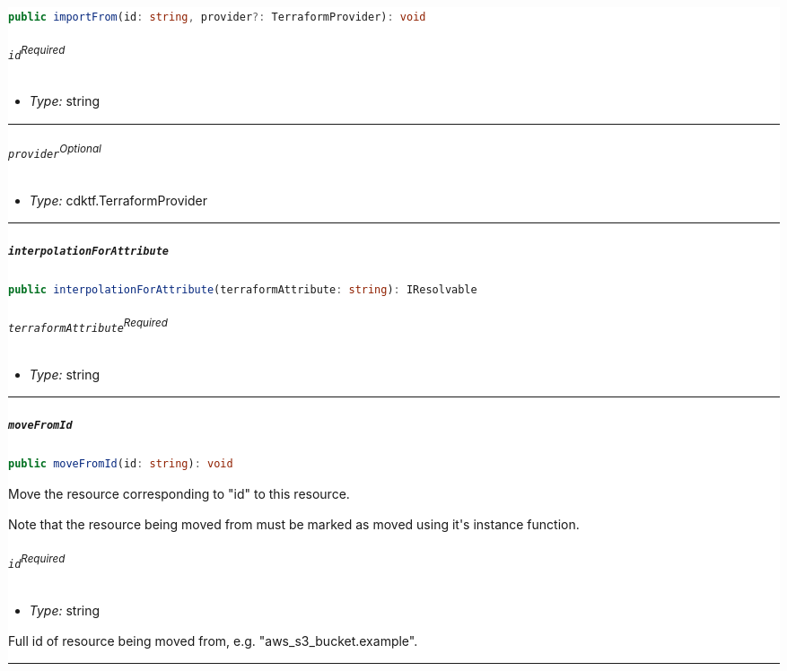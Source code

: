 ```typescript
public importFrom(id: string, provider?: TerraformProvider): void
```

###### `id`<sup>Required</sup> <a name="id" id="@cdktf/provider-azurerm.synapseWorkspaceSecurityAlertPolicy.SynapseWorkspaceSecurityAlertPolicy.importFrom.parameter.id"></a>

- *Type:* string

---

###### `provider`<sup>Optional</sup> <a name="provider" id="@cdktf/provider-azurerm.synapseWorkspaceSecurityAlertPolicy.SynapseWorkspaceSecurityAlertPolicy.importFrom.parameter.provider"></a>

- *Type:* cdktf.TerraformProvider

---

##### `interpolationForAttribute` <a name="interpolationForAttribute" id="@cdktf/provider-azurerm.synapseWorkspaceSecurityAlertPolicy.SynapseWorkspaceSecurityAlertPolicy.interpolationForAttribute"></a>

```typescript
public interpolationForAttribute(terraformAttribute: string): IResolvable
```

###### `terraformAttribute`<sup>Required</sup> <a name="terraformAttribute" id="@cdktf/provider-azurerm.synapseWorkspaceSecurityAlertPolicy.SynapseWorkspaceSecurityAlertPolicy.interpolationForAttribute.parameter.terraformAttribute"></a>

- *Type:* string

---

##### `moveFromId` <a name="moveFromId" id="@cdktf/provider-azurerm.synapseWorkspaceSecurityAlertPolicy.SynapseWorkspaceSecurityAlertPolicy.moveFromId"></a>

```typescript
public moveFromId(id: string): void
```

Move the resource corresponding to "id" to this resource.

Note that the resource being moved from must be marked as moved using it's instance function.

###### `id`<sup>Required</sup> <a name="id" id="@cdktf/provider-azurerm.synapseWorkspaceSecurityAlertPolicy.SynapseWorkspaceSecurityAlertPolicy.moveFromId.parameter.id"></a>

- *Type:* string

Full id of resource being moved from, e.g. "aws_s3_bucket.example".

---